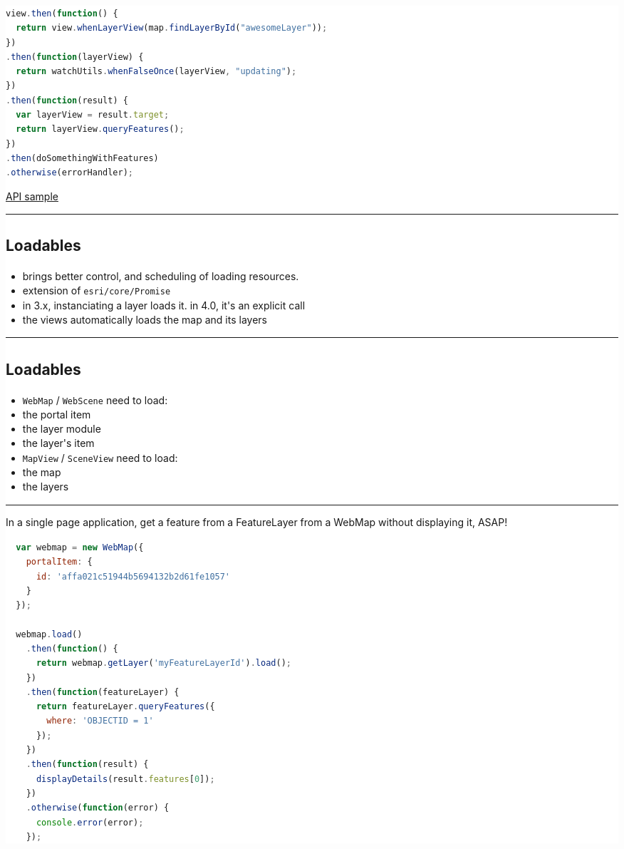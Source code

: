 ```js
view.then(function() {
  return view.whenLayerView(map.findLayerById("awesomeLayer"));
})
.then(function(layerView) {
  return watchUtils.whenFalseOnce(layerView, "updating");
})
.then(function(result) {
  var layerView = result.target;
  return layerView.queryFeatures();
})
.then(doSomethingWithFeatures)
.otherwise(errorHandler);
```

[API sample](https://developers.arcgis.com/javascript/latest/sample-code/chaining-promises/index.html)

---

## Loadables

- brings better control, and scheduling of loading resources.
- extension of `esri/core/Promise`
- in 3.x, instanciating a layer loads it. in 4.0, it's an explicit call
- the views automatically loads the map and its layers

---

## Loadables

- `WebMap` / `WebScene` need to load:
 - the portal item
 - the layer module
 - the layer's item
- `MapView` / `SceneView` need to load:
 - the map
 - the layers

---

In a single page application, get a feature from a FeatureLayer from a WebMap without displaying it, ASAP!

```js
  var webmap = new WebMap({
    portalItem: {
      id: 'affa021c51944b5694132b2d61fe1057'
    }
  });

  webmap.load()
    .then(function() {
      return webmap.getLayer('myFeatureLayerId').load();
    })
    .then(function(featureLayer) {
      return featureLayer.queryFeatures({
        where: 'OBJECTID = 1'
      });
    })
    .then(function(result) {
      displayDetails(result.features[0]);
    })
    .otherwise(function(error) {
      console.error(error);
    });
```